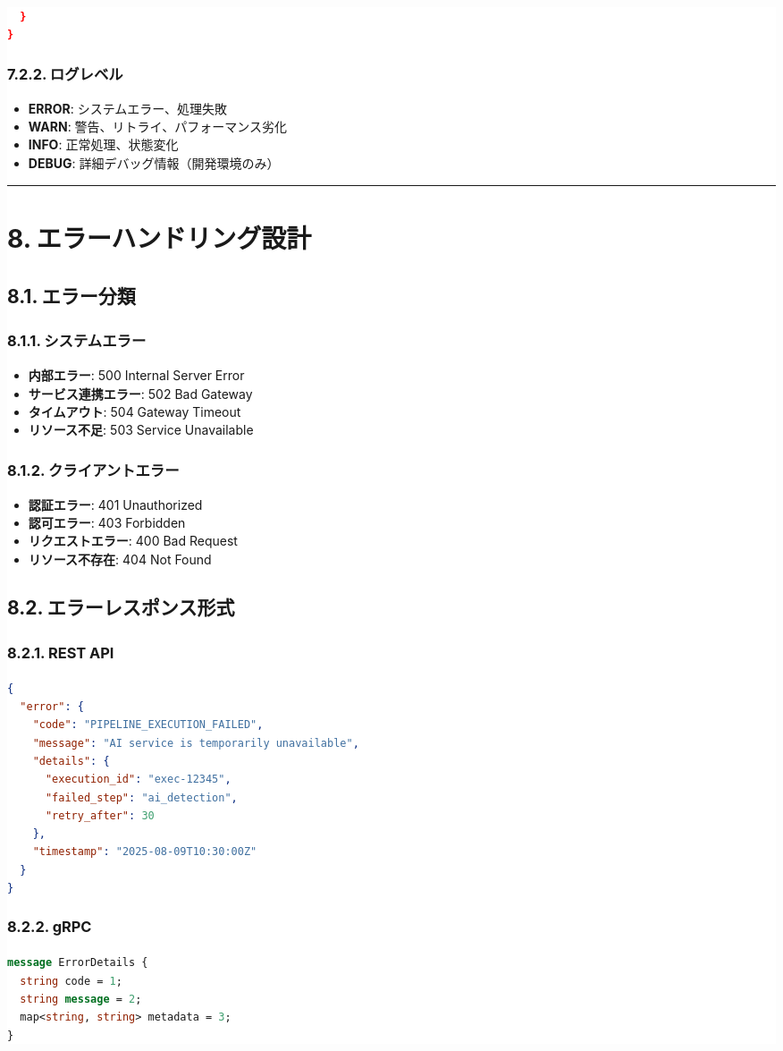 ```json
  }
}
```

### 7.2.2. ログレベル
- **ERROR**: システムエラー、処理失敗
- **WARN**: 警告、リトライ、パフォーマンス劣化
- **INFO**: 正常処理、状態変化
- **DEBUG**: 詳細デバッグ情報（開発環境のみ）

---

# 8. エラーハンドリング設計

## 8.1. エラー分類

### 8.1.1. システムエラー
- **内部エラー**: 500 Internal Server Error
- **サービス連携エラー**: 502 Bad Gateway
- **タイムアウト**: 504 Gateway Timeout
- **リソース不足**: 503 Service Unavailable

### 8.1.2. クライアントエラー
- **認証エラー**: 401 Unauthorized
- **認可エラー**: 403 Forbidden
- **リクエストエラー**: 400 Bad Request
- **リソース不存在**: 404 Not Found

## 8.2. エラーレスポンス形式

### 8.2.1. REST API
```json
{
  "error": {
    "code": "PIPELINE_EXECUTION_FAILED",
    "message": "AI service is temporarily unavailable",
    "details": {
      "execution_id": "exec-12345",
      "failed_step": "ai_detection",
      "retry_after": 30
    },
    "timestamp": "2025-08-09T10:30:00Z"
  }
}
```

### 8.2.2. gRPC
```protobuf
message ErrorDetails {
  string code = 1;
  string message = 2;
  map<string, string> metadata = 3;
}
```
